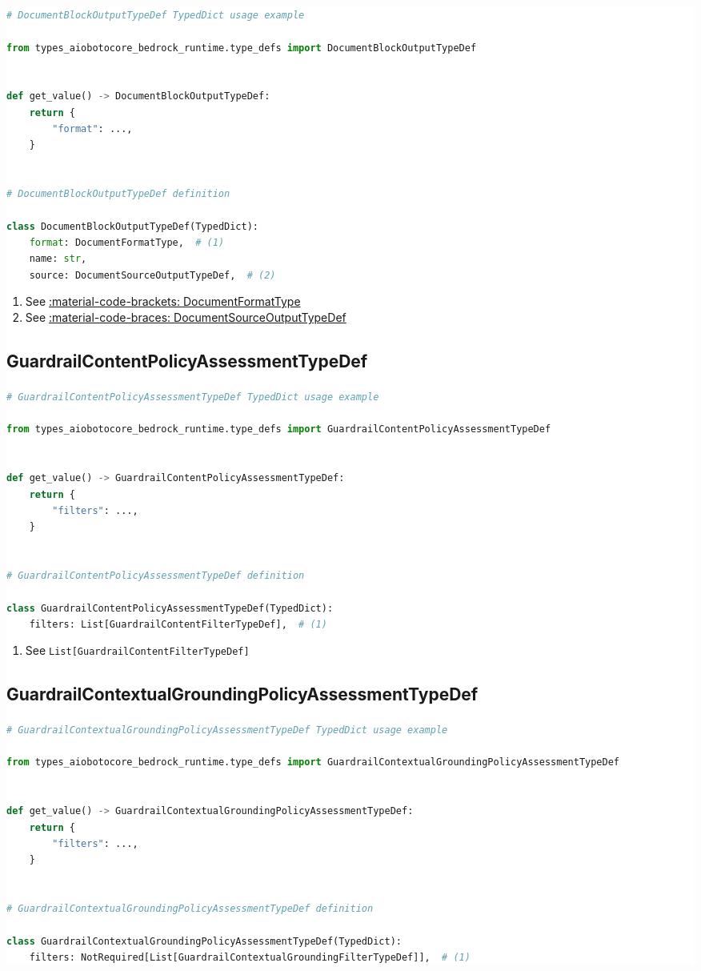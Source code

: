 ```python
# DocumentBlockOutputTypeDef TypedDict usage example

from types_aiobotocore_bedrock_runtime.type_defs import DocumentBlockOutputTypeDef


def get_value() -> DocumentBlockOutputTypeDef:
    return {
        "format": ...,
    }


# DocumentBlockOutputTypeDef definition

class DocumentBlockOutputTypeDef(TypedDict):
    format: DocumentFormatType,  # (1)
    name: str,
    source: DocumentSourceOutputTypeDef,  # (2)
```

1. See [:material-code-brackets: DocumentFormatType](./literals.md#documentformattype)
2. See [:material-code-braces: DocumentSourceOutputTypeDef](./type_defs.md#documentsourceoutputtypedef)

## GuardrailContentPolicyAssessmentTypeDef

```python
# GuardrailContentPolicyAssessmentTypeDef TypedDict usage example

from types_aiobotocore_bedrock_runtime.type_defs import GuardrailContentPolicyAssessmentTypeDef


def get_value() -> GuardrailContentPolicyAssessmentTypeDef:
    return {
        "filters": ...,
    }


# GuardrailContentPolicyAssessmentTypeDef definition

class GuardrailContentPolicyAssessmentTypeDef(TypedDict):
    filters: List[GuardrailContentFilterTypeDef],  # (1)
```

1. See `List[GuardrailContentFilterTypeDef]`

## GuardrailContextualGroundingPolicyAssessmentTypeDef

```python
# GuardrailContextualGroundingPolicyAssessmentTypeDef TypedDict usage example

from types_aiobotocore_bedrock_runtime.type_defs import GuardrailContextualGroundingPolicyAssessmentTypeDef


def get_value() -> GuardrailContextualGroundingPolicyAssessmentTypeDef:
    return {
        "filters": ...,
    }


# GuardrailContextualGroundingPolicyAssessmentTypeDef definition

class GuardrailContextualGroundingPolicyAssessmentTypeDef(TypedDict):
    filters: NotRequired[List[GuardrailContextualGroundingFilterTypeDef]],  # (1)
```